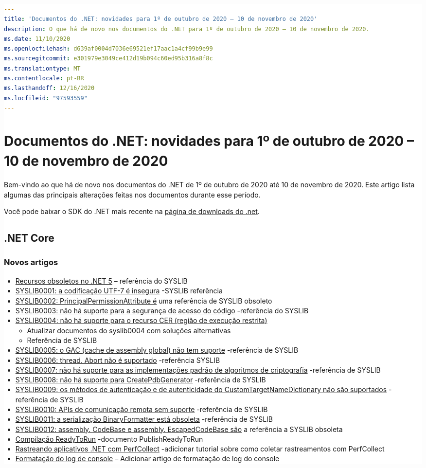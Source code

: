 ```yaml
---
title: 'Documentos do .NET: novidades para 1º de outubro de 2020 – 10 de novembro de 2020'
description: O que há de novo nos documentos do .NET para 1º de outubro de 2020 – 10 de novembro de 2020.
ms.date: 11/10/2020
ms.openlocfilehash: d639af0004d7036e69521ef17aac1a4cf99b9e99
ms.sourcegitcommit: e301979e3049ce412d19b094c60ed95b316a8f8c
ms.translationtype: MT
ms.contentlocale: pt-BR
ms.lasthandoff: 12/16/2020
ms.locfileid: "97593559"
---
```

# <a name="net-docs-whats-new-for-october-1-2020---november-10-2020"></a>Documentos do .NET: novidades para 1º de outubro de 2020 – 10 de novembro de 2020

Bem-vindo ao que há de novo nos documentos do .NET de 1º de outubro de 2020 até 10 de novembro de 2020. Este artigo lista algumas das principais alterações feitas nos documentos durante esse período.

Você pode baixar o SDK do .NET mais recente na [página de downloads do .net](https://dotnet.microsoft.com/download).

## <a name="net-core"></a>.NET Core

### <a name="new-articles"></a>Novos artigos

- [Recursos obsoletos no .NET 5](../core/compatibility/syslib-obsoletions.md) – referência do SYSLIB
- [SYSLIB0001: a codificação UTF-7 é insegura](../core/compatibility/syslib-warnings/syslib0001.md) -SYSLIB referência
- [SYSLIB0002: PrincipalPermissionAttribute é](../core/compatibility/syslib-warnings/syslib0002.md) uma referência de SYSLIB obsoleto
- [SYSLIB0003: não há suporte para a segurança de acesso do código](../core/compatibility/syslib-warnings/syslib0003.md) -referência do SYSLIB
- [SYSLIB0004: não há suporte para o recurso CER (região de execução restrita)](../core/compatibility/syslib-warnings/syslib0004.md)
  - Atualizar documentos do syslib0004 com soluções alternativas
  - Referência de SYSLIB
- [SYSLIB0005: o GAC (cache de assembly global) não tem suporte](../core/compatibility/syslib-warnings/syslib0005.md) -referência de SYSLIB
- [SYSLIB0006: thread. Abort não é suportado](../core/compatibility/syslib-warnings/syslib0006.md) -referência SYSLIB
- [SYSLIB0007: não há suporte para as implementações padrão de algoritmos de criptografia](../core/compatibility/syslib-warnings/syslib0007.md) -referência de SYSLIB
- [SYSLIB0008: não há suporte para CreatePdbGenerator](../core/compatibility/syslib-warnings/syslib0008.md) -referência de SYSLIB
- [SYSLIB0009: os métodos de autenticação e de autenticidade do CustomTargetNameDictionary não são suportados](../core/compatibility/syslib-warnings/syslib0009.md) -referência de SYSLIB
- [SYSLIB0010: APIs de comunicação remota sem suporte](../core/compatibility/syslib-warnings/syslib0010.md) -referência de SYSLIB
- [SYSLIB0011: a serialização BinaryFormatter está obsoleta](../core/compatibility/syslib-warnings/syslib0011.md) -referência de SYSLIB
- [SYSLIB0012: assembly. CodeBase e assembly. EscapedCodeBase são](../core/compatibility/syslib-warnings/syslib0012.md) a referência a SYSLIB obsoleta
- [Compilação ReadyToRun](../core/deploying/ready-to-run.md) -documento PublishReadyToRun
- [Rastreando aplicativos .NET com PerfCollect](../core/diagnostics/trace-perfcollect-lttng.md) -adicionar tutorial sobre como coletar rastreamentos com PerfCollect
- [Formatação do log de console](../core/extensions/console-log-formatter.md) – Adicionar artigo de formatação de log do console